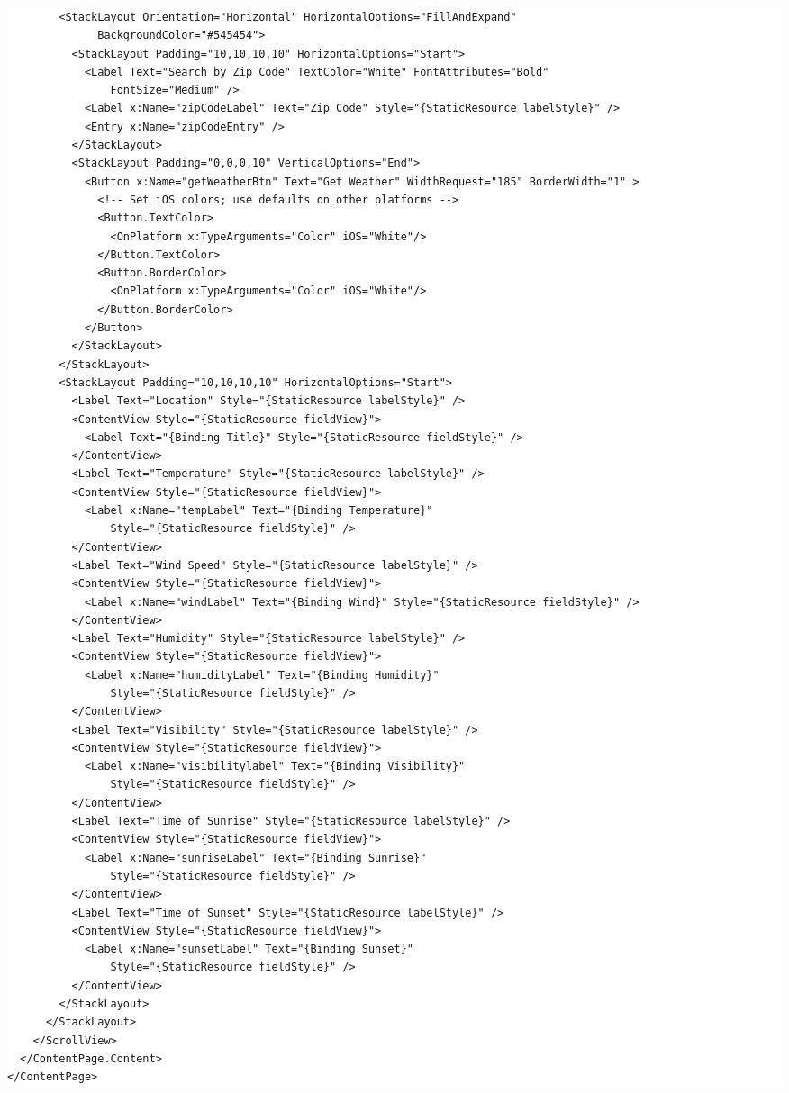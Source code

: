    ```xaml
           <StackLayout Orientation="Horizontal" HorizontalOptions="FillAndExpand"
                 BackgroundColor="#545454">
             <StackLayout Padding="10,10,10,10" HorizontalOptions="Start">
               <Label Text="Search by Zip Code" TextColor="White" FontAttributes="Bold"
                   FontSize="Medium" />
               <Label x:Name="zipCodeLabel" Text="Zip Code" Style="{StaticResource labelStyle}" />
               <Entry x:Name="zipCodeEntry" />
             </StackLayout>
             <StackLayout Padding="0,0,0,10" VerticalOptions="End">
               <Button x:Name="getWeatherBtn" Text="Get Weather" WidthRequest="185" BorderWidth="1" >
                 <!-- Set iOS colors; use defaults on other platforms -->
                 <Button.TextColor>
                   <OnPlatform x:TypeArguments="Color" iOS="White"/>
                 </Button.TextColor>
                 <Button.BorderColor>
                   <OnPlatform x:TypeArguments="Color" iOS="White"/>
                 </Button.BorderColor>
               </Button>
             </StackLayout>
           </StackLayout>
           <StackLayout Padding="10,10,10,10" HorizontalOptions="Start">
             <Label Text="Location" Style="{StaticResource labelStyle}" />
             <ContentView Style="{StaticResource fieldView}">
               <Label Text="{Binding Title}" Style="{StaticResource fieldStyle}" />
             </ContentView>
             <Label Text="Temperature" Style="{StaticResource labelStyle}" />
             <ContentView Style="{StaticResource fieldView}">
               <Label x:Name="tempLabel" Text="{Binding Temperature}"
                   Style="{StaticResource fieldStyle}" />
             </ContentView>
             <Label Text="Wind Speed" Style="{StaticResource labelStyle}" />
             <ContentView Style="{StaticResource fieldView}">
               <Label x:Name="windLabel" Text="{Binding Wind}" Style="{StaticResource fieldStyle}" />
             </ContentView>
             <Label Text="Humidity" Style="{StaticResource labelStyle}" />
             <ContentView Style="{StaticResource fieldView}">
               <Label x:Name="humidityLabel" Text="{Binding Humidity}"
                   Style="{StaticResource fieldStyle}" />
             </ContentView>
             <Label Text="Visibility" Style="{StaticResource labelStyle}" />
             <ContentView Style="{StaticResource fieldView}">
               <Label x:Name="visibilitylabel" Text="{Binding Visibility}"
                   Style="{StaticResource fieldStyle}" />
             </ContentView>
             <Label Text="Time of Sunrise" Style="{StaticResource labelStyle}" />
             <ContentView Style="{StaticResource fieldView}">
               <Label x:Name="sunriseLabel" Text="{Binding Sunrise}"
                   Style="{StaticResource fieldStyle}" />
             </ContentView>
             <Label Text="Time of Sunset" Style="{StaticResource labelStyle}" />
             <ContentView Style="{StaticResource fieldView}">
               <Label x:Name="sunsetLabel" Text="{Binding Sunset}"
                   Style="{StaticResource fieldStyle}" />
             </ContentView>
           </StackLayout>
         </StackLayout>
       </ScrollView>
     </ContentPage.Content>
   </ContentPage>
   ```
